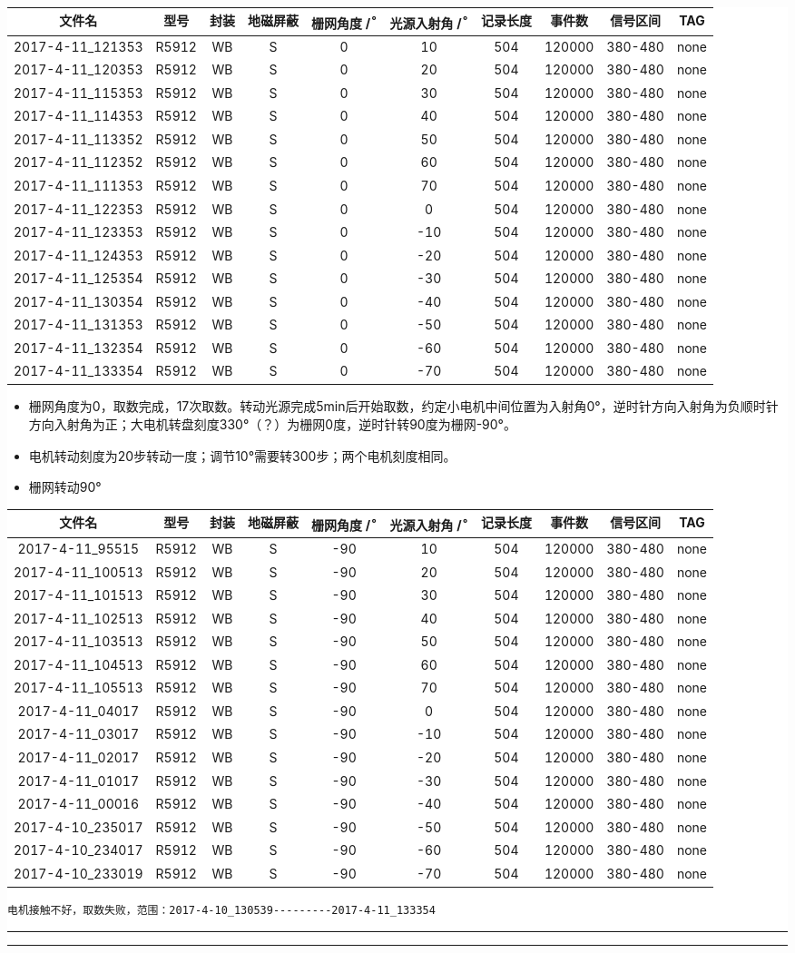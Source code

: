 |       文件名        |  型号   |  封装  | 地磁屏蔽 | 栅网角度 /$^{\circ}$ | 光源入射角 /$^{\circ}$ | 记录长度 |  事件数   |  信号区间   | TAG  |
| :--------------: | :---: | :--: | :--: | :--------------: | :---------------: | :--: | :----: | :-----: | :--: |
| 2017-4-11_121353 | R5912 |  WB  |  S   |        0         |        10         | 504  | 120000 | 380-480 | none |
| 2017-4-11_120353 | R5912 |  WB  |  S   |        0         |        20         | 504  | 120000 | 380-480 | none |
| 2017-4-11_115353 | R5912 |  WB  |  S   |        0         |        30         | 504  | 120000 | 380-480 | none |
| 2017-4-11_114353 | R5912 |  WB  |  S   |        0         |        40         | 504  | 120000 | 380-480 | none |
| 2017-4-11_113352 | R5912 |  WB  |  S   |        0         |        50         | 504  | 120000 | 380-480 | none |
| 2017-4-11_112352 | R5912 |  WB  |  S   |        0         |        60         | 504  | 120000 | 380-480 | none |
| 2017-4-11_111353 | R5912 |  WB  |  S   |        0         |        70         | 504  | 120000 | 380-480 | none |
| 2017-4-11_122353 | R5912 |  WB  |  S   |        0         |         0         | 504  | 120000 | 380-480 | none |
| 2017-4-11_123353 | R5912 |  WB  |  S   |        0         |        -10        | 504  | 120000 | 380-480 | none |
| 2017-4-11_124353 | R5912 |  WB  |  S   |        0         |        -20        | 504  | 120000 | 380-480 | none |
| 2017-4-11_125354 | R5912 |  WB  |  S   |        0         |        -30        | 504  | 120000 | 380-480 | none |
| 2017-4-11_130354 | R5912 |  WB  |  S   |        0         |        -40        | 504  | 120000 | 380-480 | none |
| 2017-4-11_131353 | R5912 |  WB  |  S   |        0         |        -50        | 504  | 120000 | 380-480 | none |
| 2017-4-11_132354 | R5912 |  WB  |  S   |        0         |        -60        | 504  | 120000 | 380-480 | none |
| 2017-4-11_133354 | R5912 |  WB  |  S   |        0         |        -70        | 504  | 120000 | 380-480 | none |
*  栅网角度为0，取数完成，17次取数。转动光源完成5min后开始取数，约定小电机中间位置为入射角0°，逆时针方向入射角为负顺时针方向入射角为正；大电机转盘刻度330°（？）为栅网0度，逆时针转90度为栅网-90°。
*  电机转动刻度为20步转动一度；调节10°需要转300步；两个电机刻度相同。

*  栅网转动90°

|       文件名        |  型号   |  封装  | 地磁屏蔽 | 栅网角度 /$^{\circ}$ | 光源入射角 /$^{\circ}$ | 记录长度 |  事件数   |  信号区间   | TAG  |
| :--------------: | :---: | :--: | :--: | :--------------: | :---------------: | :--: | :----: | :-----: | :--: |
| 2017-4-11_95515  | R5912 |  WB  |  S   |       -90        |        10         | 504  | 120000 | 380-480 | none |
| 2017-4-11_100513 | R5912 |  WB  |  S   |       -90        |        20         | 504  | 120000 | 380-480 | none |
| 2017-4-11_101513 | R5912 |  WB  |  S   |       -90        |        30         | 504  | 120000 | 380-480 | none |
| 2017-4-11_102513 | R5912 |  WB  |  S   |       -90        |        40         | 504  | 120000 | 380-480 | none |
| 2017-4-11_103513 | R5912 |  WB  |  S   |       -90        |        50         | 504  | 120000 | 380-480 | none |
| 2017-4-11_104513 | R5912 |  WB  |  S   |       -90        |        60         | 504  | 120000 | 380-480 | none |
| 2017-4-11_105513 | R5912 |  WB  |  S   |       -90        |        70         | 504  | 120000 | 380-480 | none |
| 2017-4-11_04017  | R5912 |  WB  |  S   |       -90        |         0         | 504  | 120000 | 380-480 | none |
| 2017-4-11_03017  | R5912 |  WB  |  S   |       -90        |        -10        | 504  | 120000 | 380-480 | none |
| 2017-4-11_02017  | R5912 |  WB  |  S   |       -90        |        -20        | 504  | 120000 | 380-480 | none |
| 2017-4-11_01017  | R5912 |  WB  |  S   |       -90        |        -30        | 504  | 120000 | 380-480 | none |
| 2017-4-11_00016  | R5912 |  WB  |  S   |       -90        |        -40        | 504  | 120000 | 380-480 | none |
| 2017-4-10_235017 | R5912 |  WB  |  S   |       -90        |        -50        | 504  | 120000 | 380-480 | none |
| 2017-4-10_234017 | R5912 |  WB  |  S   |       -90        |        -60        | 504  | 120000 | 380-480 | none |
| 2017-4-10_233019 | R5912 |  WB  |  S   |       -90        |        -70        | 504  | 120000 | 380-480 | none |
`电机接触不好，取数失败，范围：2017-4-10_130539---------2017-4-11_133354`
********************************************************************************************************************************
********************************************************************************************************************************